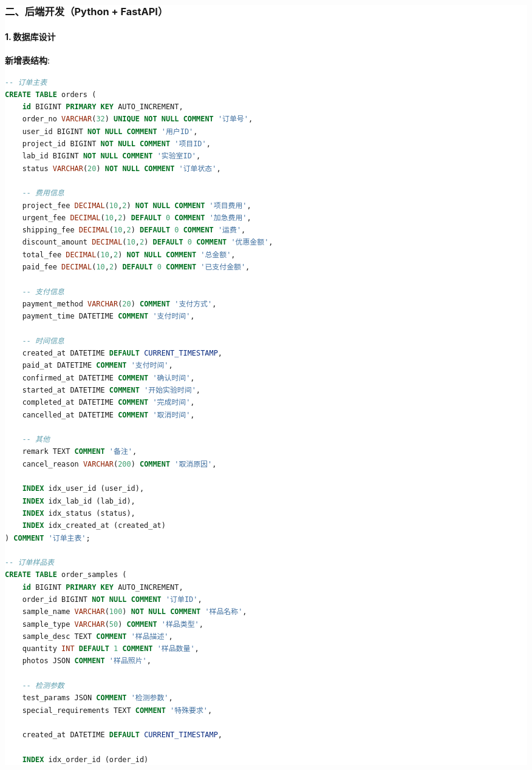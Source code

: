 
### 二、后端开发（Python + FastAPI）

#### 1. 数据库设计

**新增表结构**:

```sql
-- 订单主表
CREATE TABLE orders (
    id BIGINT PRIMARY KEY AUTO_INCREMENT,
    order_no VARCHAR(32) UNIQUE NOT NULL COMMENT '订单号',
    user_id BIGINT NOT NULL COMMENT '用户ID',
    project_id BIGINT NOT NULL COMMENT '项目ID',
    lab_id BIGINT NOT NULL COMMENT '实验室ID',
    status VARCHAR(20) NOT NULL COMMENT '订单状态',
    
    -- 费用信息
    project_fee DECIMAL(10,2) NOT NULL COMMENT '项目费用',
    urgent_fee DECIMAL(10,2) DEFAULT 0 COMMENT '加急费用',
    shipping_fee DECIMAL(10,2) DEFAULT 0 COMMENT '运费',
    discount_amount DECIMAL(10,2) DEFAULT 0 COMMENT '优惠金额',
    total_fee DECIMAL(10,2) NOT NULL COMMENT '总金额',
    paid_fee DECIMAL(10,2) DEFAULT 0 COMMENT '已支付金额',
    
    -- 支付信息
    payment_method VARCHAR(20) COMMENT '支付方式',
    payment_time DATETIME COMMENT '支付时间',
    
    -- 时间信息
    created_at DATETIME DEFAULT CURRENT_TIMESTAMP,
    paid_at DATETIME COMMENT '支付时间',
    confirmed_at DATETIME COMMENT '确认时间',
    started_at DATETIME COMMENT '开始实验时间',
    completed_at DATETIME COMMENT '完成时间',
    cancelled_at DATETIME COMMENT '取消时间',
    
    -- 其他
    remark TEXT COMMENT '备注',
    cancel_reason VARCHAR(200) COMMENT '取消原因',
    
    INDEX idx_user_id (user_id),
    INDEX idx_lab_id (lab_id),
    INDEX idx_status (status),
    INDEX idx_created_at (created_at)
) COMMENT '订单主表';

-- 订单样品表
CREATE TABLE order_samples (
    id BIGINT PRIMARY KEY AUTO_INCREMENT,
    order_id BIGINT NOT NULL COMMENT '订单ID',
    sample_name VARCHAR(100) NOT NULL COMMENT '样品名称',
    sample_type VARCHAR(50) COMMENT '样品类型',
    sample_desc TEXT COMMENT '样品描述',
    quantity INT DEFAULT 1 COMMENT '样品数量',
    photos JSON COMMENT '样品照片',
    
    -- 检测参数
    test_params JSON COMMENT '检测参数',
    special_requirements TEXT COMMENT '特殊要求',
    
    created_at DATETIME DEFAULT CURRENT_TIMESTAMP,
    
    INDEX idx_order_id (order_id)
```
